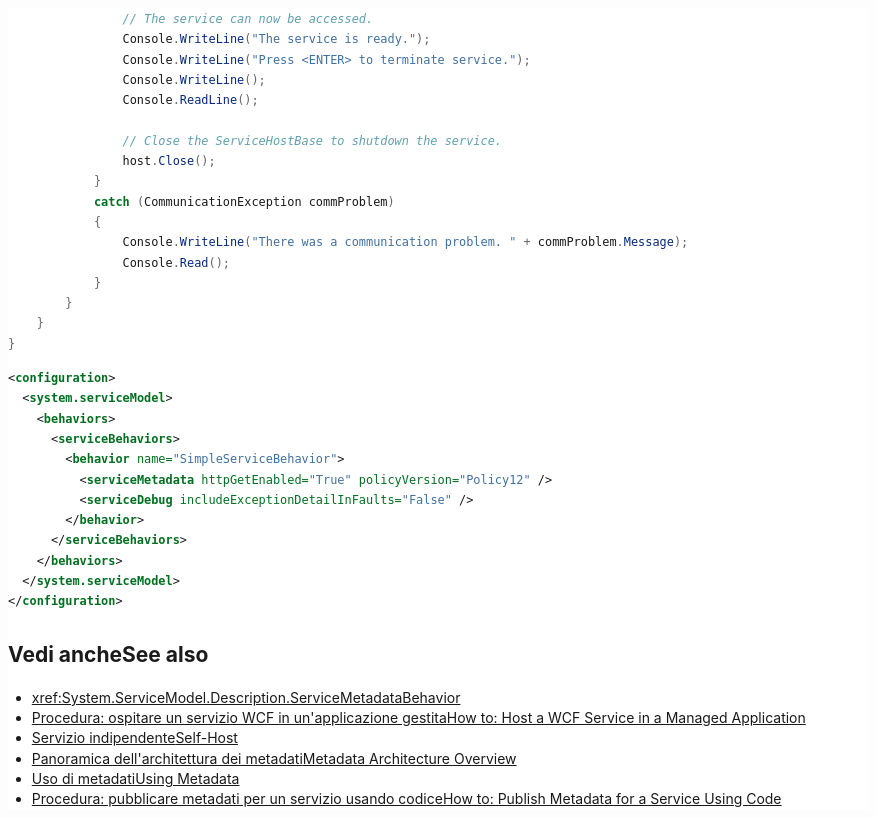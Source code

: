 ```csharp  
                // The service can now be accessed.  
                Console.WriteLine("The service is ready.");  
                Console.WriteLine("Press <ENTER> to terminate service.");  
                Console.WriteLine();  
                Console.ReadLine();  
  
                // Close the ServiceHostBase to shutdown the service.  
                host.Close();  
            }  
            catch (CommunicationException commProblem)  
            {  
                Console.WriteLine("There was a communication problem. " + commProblem.Message);  
                Console.Read();  
            }  
        }  
    }  
}  
```  
  
```xml  
<configuration>  
  <system.serviceModel>  
    <behaviors>  
      <serviceBehaviors>  
        <behavior name="SimpleServiceBehavior">  
          <serviceMetadata httpGetEnabled="True" policyVersion="Policy12" />  
          <serviceDebug includeExceptionDetailInFaults="False" />  
        </behavior>  
      </serviceBehaviors>  
    </behaviors>  
  </system.serviceModel>  
</configuration>  
```  
  
## <a name="see-also"></a><span data-ttu-id="00b66-144">Vedi anche</span><span class="sxs-lookup"><span data-stu-id="00b66-144">See also</span></span>

- <xref:System.ServiceModel.Description.ServiceMetadataBehavior>
- [<span data-ttu-id="00b66-145">Procedura: ospitare un servizio WCF in un'applicazione gestita</span><span class="sxs-lookup"><span data-stu-id="00b66-145">How to: Host a WCF Service in a Managed Application</span></span>](../../../../docs/framework/wcf/how-to-host-a-wcf-service-in-a-managed-application.md)
- [<span data-ttu-id="00b66-146">Servizio indipendente</span><span class="sxs-lookup"><span data-stu-id="00b66-146">Self-Host</span></span>](../../../../docs/framework/wcf/samples/self-host.md)
- [<span data-ttu-id="00b66-147">Panoramica dell'architettura dei metadati</span><span class="sxs-lookup"><span data-stu-id="00b66-147">Metadata Architecture Overview</span></span>](../../../../docs/framework/wcf/feature-details/metadata-architecture-overview.md)
- [<span data-ttu-id="00b66-148">Uso di metadati</span><span class="sxs-lookup"><span data-stu-id="00b66-148">Using Metadata</span></span>](../../../../docs/framework/wcf/feature-details/using-metadata.md)
- [<span data-ttu-id="00b66-149">Procedura: pubblicare metadati per un servizio usando codice</span><span class="sxs-lookup"><span data-stu-id="00b66-149">How to: Publish Metadata for a Service Using Code</span></span>](../../../../docs/framework/wcf/feature-details/how-to-publish-metadata-for-a-service-using-code.md)
